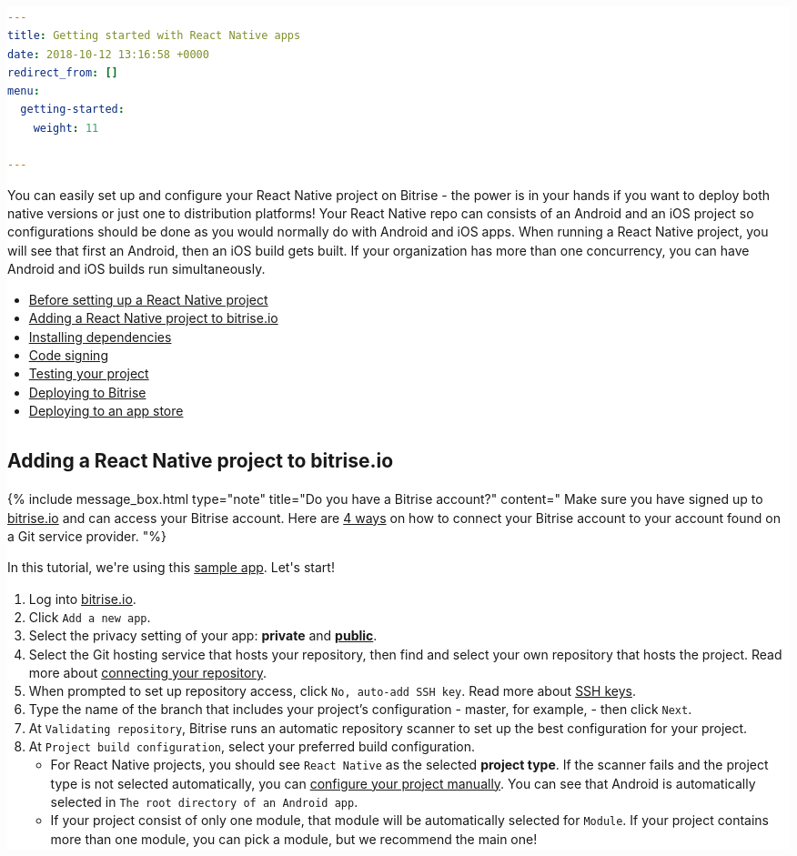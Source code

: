 ```yaml
---
title: Getting started with React Native apps
date: 2018-10-12 13:16:58 +0000
redirect_from: []
menu:
  getting-started:
    weight: 11

---
```

You can easily set up and configure your React Native project on Bitrise - the power is in your hands if you want to deploy both native versions or just one to distribution platforms! Your React Native repo can consists of an Android and an iOS project so configurations should be done as you would normally do with Android and iOS apps. When running a React Native project, you will see that first an Android, then an iOS build gets built. If your organization has more than one concurrency, you can have Android and iOS builds run simultaneously.

* [Before setting up a React Native project](/getting-started/getting-started-with-react-native-apps/#before-setting-up-a-react-native-project)
* [Adding a React Native project to bitrise.io](/getting-started/getting-started-with-react-native-apps/#adding-a-react-native-project-to-bitriseio)
* [Installing dependencies](/getting-started/getting-started-with-react-native-apps/#installing-dependencies)
* [Code signing](/getting-started/getting-started-with-react-native-apps/#code-signing)
* [Testing your project](/getting-started/getting-started-with-react-native-apps/#testing-your-project)
* [Deploying to Bitrise](/getting-started/getting-started-with-react-native-apps/#deploying-to-bitrise)
* [Deploying to an app store](/getting-started/getting-started-with-react-native-apps/#deploying-to-an-app-store)

## Adding a React Native project to bitrise.io

{% include message_box.html type="note" title="Do you have a Bitrise account?" content=" Make sure you have signed up to [bitrise.io](https://www.bitrise.io) and can access your Bitrise account. Here are [4 ways](https://devcenter.bitrise.io/getting-started/index#signing-up-to-bitrise) on how to connect your Bitrise account to your account found on a Git service provider. "%}

In this tutorial, we're using this [sample app](https://github.com/bitrise-samples/sample-apps-react-native-ios-and-android). Let's start!

1. Log into [bitrise.io](https://www.bitrise.io).
2. Click `Add a new app`.
3. Select the privacy setting of your app: **private** and [**public**](/getting-started/adding-a-new-app/public-apps/).
4. Select the Git hosting service that hosts your repository, then find and select your own repository that hosts the project. Read more about [connecting your repository](/getting-started/adding-a-new-app/connecting-a-repository/).
5. When prompted to set up repository access, click `No, auto-add SSH key`. Read more about [SSH keys](https://devcenter.bitrise.io/getting-started/adding-a-new-app/setting-up-ssh-keys/).
6. Type the name of the branch that includes your project’s configuration - master, for example, - then click `Next`.
7. At `Validating repository`, Bitrise runs an automatic repository scanner to set up the best configuration for your project.
8. At `Project build configuration`, select your preferred build configuration.
   * For React Native projects, you should see `React Native` as the selected **project type**. If the scanner fails and the project type is not selected automatically, you can [configure your project manually](https://devcenter.bitrise.io/getting-started/adding-a-new-app/setting-up-configuration#manual-project-configuration). You can see that Android is automatically selected in `The root directory of an Android app`.
   * If your project consist of only one module, that module will be automatically selected for `Module`. If your project contains more than one module, you can pick a module, but we recommend the main one!
